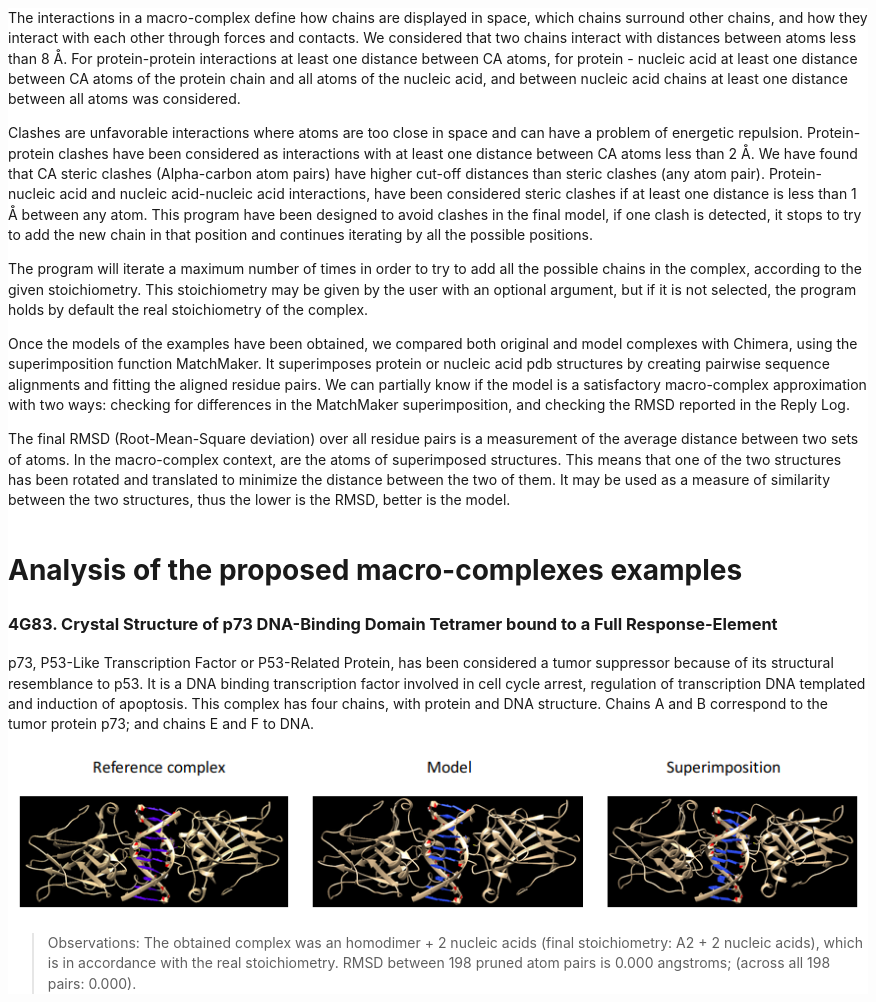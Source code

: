 The interactions in a macro-complex define how chains are displayed in space, which chains surround other chains, and how they interact with each other through forces and contacts. We considered that two chains interact with distances between atoms less than 8 Å. For protein-protein interactions at least one distance between CA atoms, for protein - nucleic acid at least one distance between CA atoms of the protein chain and all atoms of the nucleic acid, and between nucleic acid chains at least one distance between all atoms was considered.  

Clashes are unfavorable interactions where atoms are too close in space and can have a problem of energetic repulsion. Protein-protein clashes have been considered as interactions with at least one distance between CA atoms less than 2 Å. We have found that CA steric clashes (Alpha-carbon atom pairs) have higher cut-off distances than steric clashes (any atom pair). Protein-nucleic acid and nucleic acid-nucleic acid interactions, have been considered steric clashes if at least one distance is less than 1 Å between any atom. This program have been designed to avoid clashes in the final model, if one clash is detected, it stops to try to add the new chain in that position and continues iterating by all the possible positions.  

The program will iterate a maximum number of times in order to try to add all the possible chains in the complex, according to the given stoichiometry. This stoichiometry may be given by the user with an optional argument, but if it is not selected, the program holds by default the real stoichiometry of the complex.  

Once the models of the examples have been obtained, we compared both original and model complexes with Chimera, using the superimposition function MatchMaker. It superimposes protein or nucleic acid pdb structures by creating pairwise sequence alignments and fitting the aligned residue pairs. We can partially know if the model is a satisfactory macro-complex approximation with two ways: checking for differences in the MatchMaker superimposition, and checking the RMSD reported in the Reply Log.

The final RMSD (Root-Mean-Square deviation) over all residue pairs  is a measurement of the average distance between two sets of atoms. In the macro-complex context, are the atoms of superimposed structures. This means that one of the two structures has been rotated and translated to minimize the distance between the two of them. It may be used as a measure of similarity between the two structures, thus the lower is the RMSD, better is the model.

# Analysis of the proposed macro-complexes examples
### **4G83**. Crystal Structure of p73 DNA-Binding Domain Tetramer bound to a Full Response-Element
p73, P53-Like Transcription Factor or P53-Related Protein, has been considered a tumor suppressor because of its structural resemblance to p53. It is a DNA binding transcription factor involved in cell cycle arrest, regulation of transcription DNA templated and induction of apoptosis. This complex has four chains, with protein and DNA structure. Chains A and B correspond to the tumor protein p73; and chains E and F to DNA.

![Interface](MarkdownImages/4G83.png)
> Observations:
The obtained complex was an homodimer + 2 nucleic acids (final stoichiometry: A2 + 2 nucleic acids), which is in accordance with the real stoichiometry. RMSD between 198 pruned atom pairs is 0.000 angstroms; (across all 198 pairs: 0.000).
